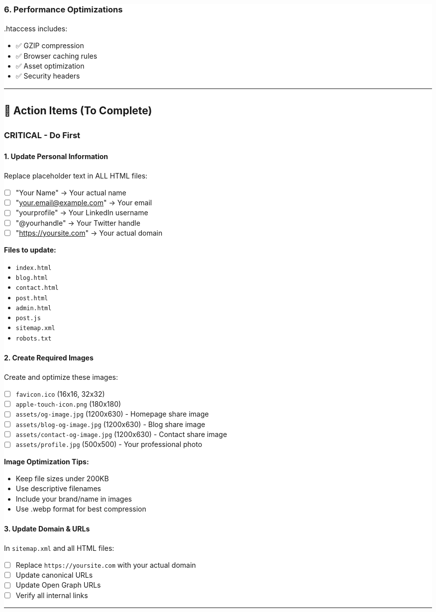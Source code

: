### 6. **Performance Optimizations**
.htaccess includes:
- ✅ GZIP compression
- ✅ Browser caching rules
- ✅ Asset optimization
- ✅ Security headers

---

## 🎯 Action Items (To Complete)

### **CRITICAL - Do First**

#### 1. Update Personal Information
Replace placeholder text in ALL HTML files:
- [ ] "Your Name" → Your actual name
- [ ] "your.email@example.com" → Your email
- [ ] "yourprofile" → Your LinkedIn username
- [ ] "@yourhandle" → Your Twitter handle
- [ ] "https://yoursite.com" → Your actual domain

**Files to update:**
- `index.html`
- `blog.html`
- `contact.html`
- `post.html`
- `admin.html`
- `post.js`
- `sitemap.xml`
- `robots.txt`

#### 2. Create Required Images
Create and optimize these images:
- [ ] `favicon.ico` (16x16, 32x32)
- [ ] `apple-touch-icon.png` (180x180)
- [ ] `assets/og-image.jpg` (1200x630) - Homepage share image
- [ ] `assets/blog-og-image.jpg` (1200x630) - Blog share image
- [ ] `assets/contact-og-image.jpg` (1200x630) - Contact share image
- [ ] `assets/profile.jpg` (500x500) - Your professional photo

**Image Optimization Tips:**
- Keep file sizes under 200KB
- Use descriptive filenames
- Include your brand/name in images
- Use .webp format for best compression

#### 3. Update Domain & URLs
In `sitemap.xml` and all HTML files:
- [ ] Replace `https://yoursite.com` with your actual domain
- [ ] Update canonical URLs
- [ ] Update Open Graph URLs
- [ ] Verify all internal links

---
